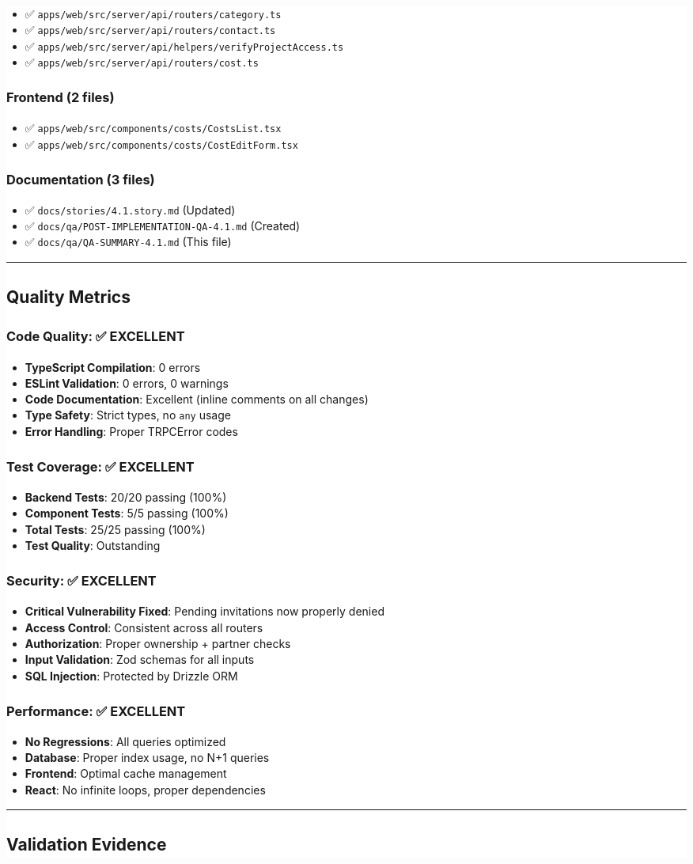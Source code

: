 - ✅ `apps/web/src/server/api/routers/category.ts`
- ✅ `apps/web/src/server/api/routers/contact.ts`
- ✅ `apps/web/src/server/api/helpers/verifyProjectAccess.ts`
- ✅ `apps/web/src/server/api/routers/cost.ts`

### Frontend (2 files)

- ✅ `apps/web/src/components/costs/CostsList.tsx`
- ✅ `apps/web/src/components/costs/CostEditForm.tsx`

### Documentation (3 files)

- ✅ `docs/stories/4.1.story.md` (Updated)
- ✅ `docs/qa/POST-IMPLEMENTATION-QA-4.1.md` (Created)
- ✅ `docs/qa/QA-SUMMARY-4.1.md` (This file)

---

## Quality Metrics

### Code Quality: ✅ EXCELLENT

- **TypeScript Compilation**: 0 errors
- **ESLint Validation**: 0 errors, 0 warnings
- **Code Documentation**: Excellent (inline comments on all changes)
- **Type Safety**: Strict types, no `any` usage
- **Error Handling**: Proper TRPCError codes

### Test Coverage: ✅ EXCELLENT

- **Backend Tests**: 20/20 passing (100%)
- **Component Tests**: 5/5 passing (100%)
- **Total Tests**: 25/25 passing (100%)
- **Test Quality**: Outstanding

### Security: ✅ EXCELLENT

- **Critical Vulnerability Fixed**: Pending invitations now properly denied
- **Access Control**: Consistent across all routers
- **Authorization**: Proper ownership + partner checks
- **Input Validation**: Zod schemas for all inputs
- **SQL Injection**: Protected by Drizzle ORM

### Performance: ✅ EXCELLENT

- **No Regressions**: All queries optimized
- **Database**: Proper index usage, no N+1 queries
- **Frontend**: Optimal cache management
- **React**: No infinite loops, proper dependencies

---

## Validation Evidence
